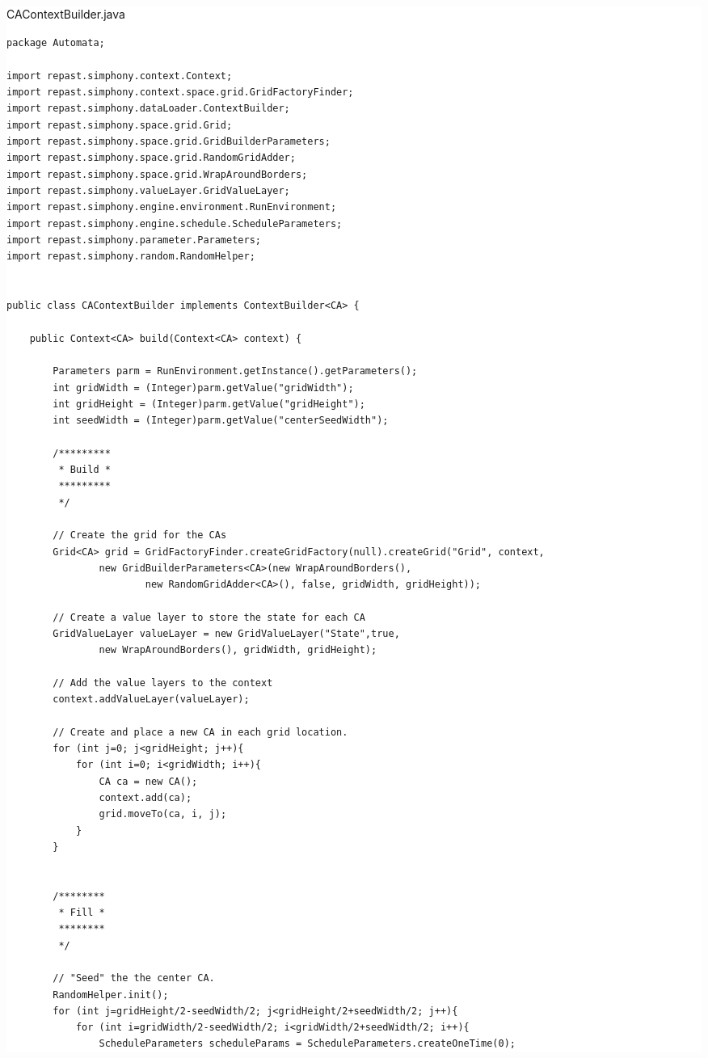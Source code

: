 CAContextBuilder.java
```
package Automata;

import repast.simphony.context.Context;
import repast.simphony.context.space.grid.GridFactoryFinder;
import repast.simphony.dataLoader.ContextBuilder;
import repast.simphony.space.grid.Grid;
import repast.simphony.space.grid.GridBuilderParameters;
import repast.simphony.space.grid.RandomGridAdder;
import repast.simphony.space.grid.WrapAroundBorders;
import repast.simphony.valueLayer.GridValueLayer;
import repast.simphony.engine.environment.RunEnvironment;
import repast.simphony.engine.schedule.ScheduleParameters;
import repast.simphony.parameter.Parameters;
import repast.simphony.random.RandomHelper;


public class CAContextBuilder implements ContextBuilder<CA> {

	public Context<CA> build(Context<CA> context) {

		Parameters parm = RunEnvironment.getInstance().getParameters();
		int gridWidth = (Integer)parm.getValue("gridWidth");
		int gridHeight = (Integer)parm.getValue("gridHeight");
		int seedWidth = (Integer)parm.getValue("centerSeedWidth");

		/*********
		 * Build *
		 *********
		 */

		// Create the grid for the CAs
		Grid<CA> grid = GridFactoryFinder.createGridFactory(null).createGrid("Grid", context, 
				new GridBuilderParameters<CA>(new WrapAroundBorders(), 
						new RandomGridAdder<CA>(), false, gridWidth, gridHeight));

		// Create a value layer to store the state for each CA
		GridValueLayer valueLayer = new GridValueLayer("State",true,
				new WrapAroundBorders(), gridWidth, gridHeight);

		// Add the value layers to the context 
		context.addValueLayer(valueLayer);

		// Create and place a new CA in each grid location.
		for (int j=0; j<gridHeight; j++){
			for (int i=0; i<gridWidth; i++){
				CA ca = new CA();
				context.add(ca);
				grid.moveTo(ca, i, j);
			}
		}


		/********
		 * Fill *
		 ********
		 */

		// "Seed" the the center CA.
		RandomHelper.init();
		for (int j=gridHeight/2-seedWidth/2; j<gridHeight/2+seedWidth/2; j++){
			for (int i=gridWidth/2-seedWidth/2; i<gridWidth/2+seedWidth/2; i++){
				ScheduleParameters scheduleParams = ScheduleParameters.createOneTime(0);
```